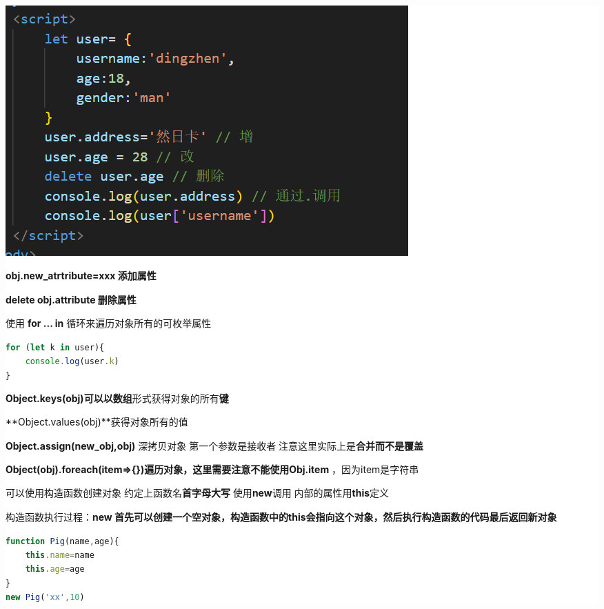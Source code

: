 ![](assets/image-20240928222149124.png)



**obj.new_atrtribute=xxx 添加属性**

**delete obj.attribute   删除属性**





使用 **for ... in** 循环来遍历对象所有的可枚举属性 

```javascript
for (let k in user){
   	console.log(user.k)
}
```



**Object.keys(obj)**可以以**数组**形式获得对象的所有**键**  

**Object.values(obj)**获得对象所有的值

**Object.assign(new_obj,obj)** 深拷贝对象 第一个参数是接收者 注意这里实际上是**合并而不是覆盖** 

**Object(obj).foreach(item=>{})**遍历对象，这里需要注意不能使用**Obj.item** ，因为item是字符串





可以使用构造函数创建对象 约定上函数名**首字母大写**    使用**new**调用  内部的属性用**this**定义 

构造函数执行过程：**new 首先可以创建一个空对象，构造函数中的this会指向这个对象，然后执行构造函数的代码最后返回新对象**

```javascript
function Pig(name,age){
    this.name=name
    this.age=age
}
new Pig('xx',10)
```
